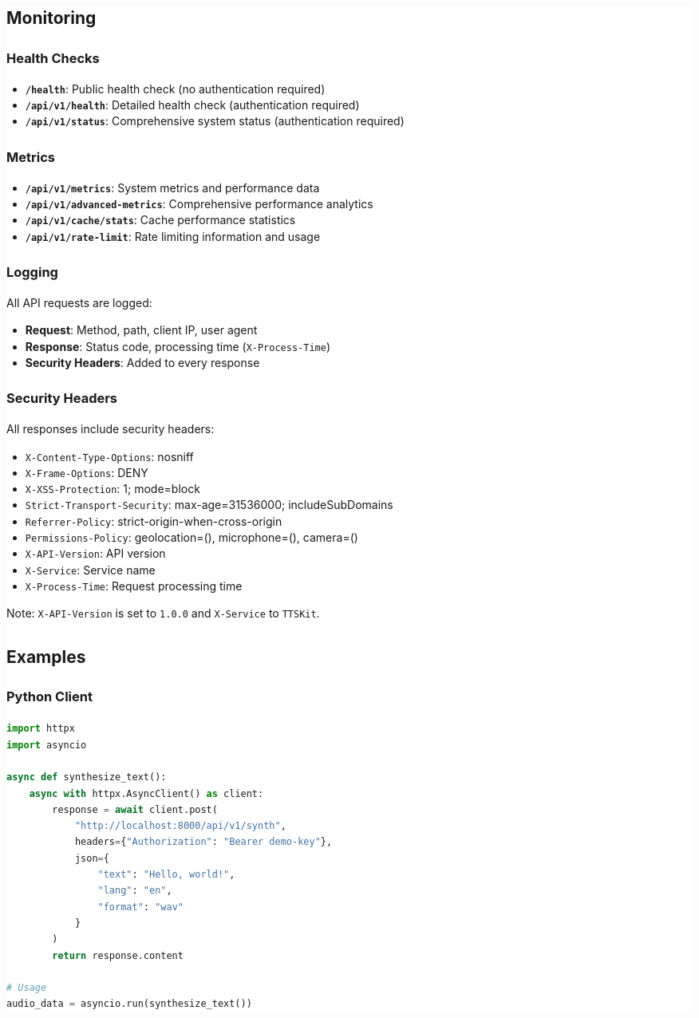 ## Monitoring

### Health Checks

- **`/health`**: Public health check (no authentication required)
- **`/api/v1/health`**: Detailed health check (authentication required)
- **`/api/v1/status`**: Comprehensive system status (authentication required)

### Metrics

- **`/api/v1/metrics`**: System metrics and performance data
- **`/api/v1/advanced-metrics`**: Comprehensive performance analytics
- **`/api/v1/cache/stats`**: Cache performance statistics
- **`/api/v1/rate-limit`**: Rate limiting information and usage

### Logging

All API requests are logged:

- **Request**: Method, path, client IP, user agent
- **Response**: Status code, processing time (`X-Process-Time`)
- **Security Headers**: Added to every response

### Security Headers

All responses include security headers:

- `X-Content-Type-Options`: nosniff
- `X-Frame-Options`: DENY
- `X-XSS-Protection`: 1; mode=block
- `Strict-Transport-Security`: max-age=31536000; includeSubDomains
- `Referrer-Policy`: strict-origin-when-cross-origin
- `Permissions-Policy`: geolocation=(), microphone=(), camera=()
- `X-API-Version`: API version
- `X-Service`: Service name
- `X-Process-Time`: Request processing time

Note: `X-API-Version` is set to `1.0.0` and `X-Service` to `TTSKit`.

## Examples

### Python Client

```python
import httpx
import asyncio

async def synthesize_text():
    async with httpx.AsyncClient() as client:
        response = await client.post(
            "http://localhost:8000/api/v1/synth",
            headers={"Authorization": "Bearer demo-key"},
            json={
                "text": "Hello, world!",
                "lang": "en",
                "format": "wav"
            }
        )
        return response.content

# Usage
audio_data = asyncio.run(synthesize_text())
```
